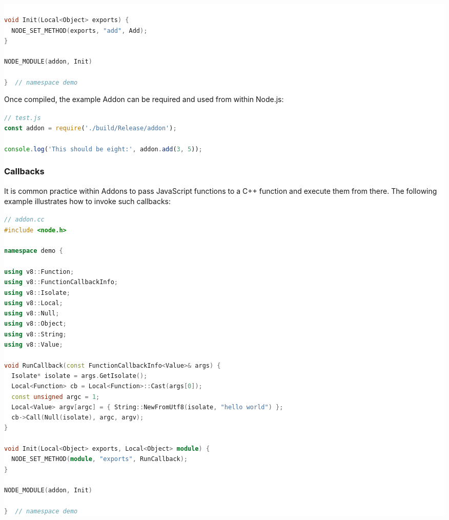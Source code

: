```cpp

void Init(Local<Object> exports) {
  NODE_SET_METHOD(exports, "add", Add);
}

NODE_MODULE(addon, Init)

}  // namespace demo
```

Once compiled, the example Addon can be required and used from within Node.js:

```js
// test.js
const addon = require('./build/Release/addon');

console.log('This should be eight:', addon.add(3, 5));
```

### Callbacks

It is common practice within Addons to pass JavaScript functions to a C++ function and execute them from there. The following example illustrates how to invoke such callbacks:

```cpp
// addon.cc
#include <node.h>

namespace demo {

using v8::Function;
using v8::FunctionCallbackInfo;
using v8::Isolate;
using v8::Local;
using v8::Null;
using v8::Object;
using v8::String;
using v8::Value;

void RunCallback(const FunctionCallbackInfo<Value>& args) {
  Isolate* isolate = args.GetIsolate();
  Local<Function> cb = Local<Function>::Cast(args[0]);
  const unsigned argc = 1;
  Local<Value> argv[argc] = { String::NewFromUtf8(isolate, "hello world") };
  cb->Call(Null(isolate), argc, argv);
}

void Init(Local<Object> exports, Local<Object> module) {
  NODE_SET_METHOD(module, "exports", RunCallback);
}

NODE_MODULE(addon, Init)

}  // namespace demo
```
